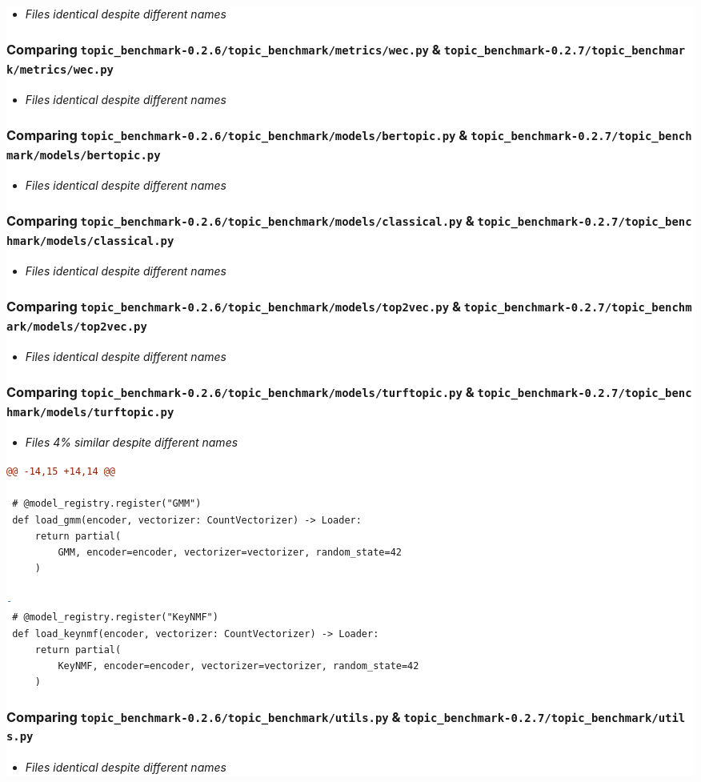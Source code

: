  * *Files identical despite different names*

### Comparing `topic_benchmark-0.2.6/topic_benchmark/metrics/wec.py` & `topic_benchmark-0.2.7/topic_benchmark/metrics/wec.py`

 * *Files identical despite different names*

### Comparing `topic_benchmark-0.2.6/topic_benchmark/models/bertopic.py` & `topic_benchmark-0.2.7/topic_benchmark/models/bertopic.py`

 * *Files identical despite different names*

### Comparing `topic_benchmark-0.2.6/topic_benchmark/models/classical.py` & `topic_benchmark-0.2.7/topic_benchmark/models/classical.py`

 * *Files identical despite different names*

### Comparing `topic_benchmark-0.2.6/topic_benchmark/models/top2vec.py` & `topic_benchmark-0.2.7/topic_benchmark/models/top2vec.py`

 * *Files identical despite different names*

### Comparing `topic_benchmark-0.2.6/topic_benchmark/models/turftopic.py` & `topic_benchmark-0.2.7/topic_benchmark/models/turftopic.py`

 * *Files 4% similar despite different names*

```diff
@@ -14,15 +14,14 @@
 
 # @model_registry.register("GMM")
 def load_gmm(encoder, vectorizer: CountVectorizer) -> Loader:
     return partial(
         GMM, encoder=encoder, vectorizer=vectorizer, random_state=42
     )
 
-
 # @model_registry.register("KeyNMF")
 def load_keynmf(encoder, vectorizer: CountVectorizer) -> Loader:
     return partial(
         KeyNMF, encoder=encoder, vectorizer=vectorizer, random_state=42
     )
```

### Comparing `topic_benchmark-0.2.6/topic_benchmark/utils.py` & `topic_benchmark-0.2.7/topic_benchmark/utils.py`

 * *Files identical despite different names*
